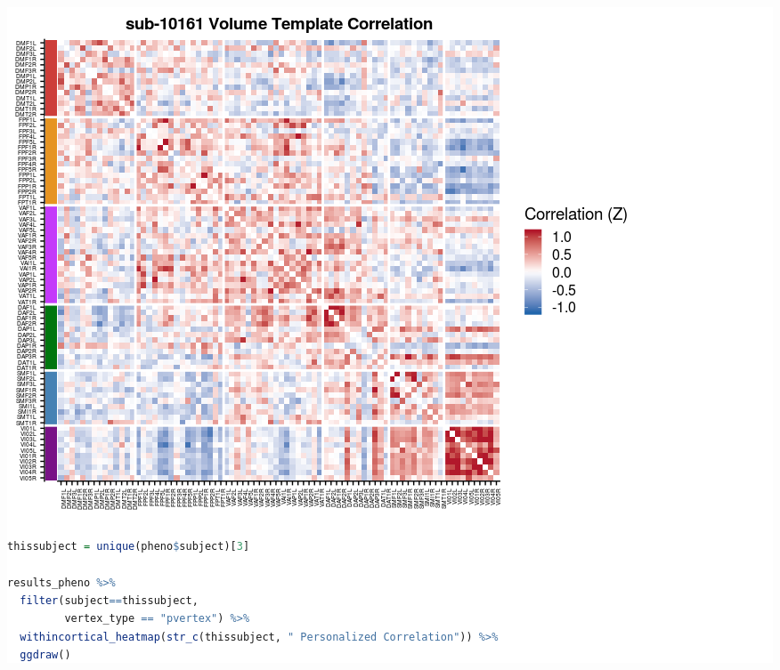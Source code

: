 ![](zz_making_ggraph_stuff_files/figure-html/repsub1-cor-mats-3.png)

```r
thissubject = unique(pheno$subject)[3]

results_pheno %>%
  filter(subject==thissubject,
         vertex_type == "pvertex") %>%
  withincortical_heatmap(str_c(thissubject, " Personalized Correlation")) %>%
  ggdraw()
```
